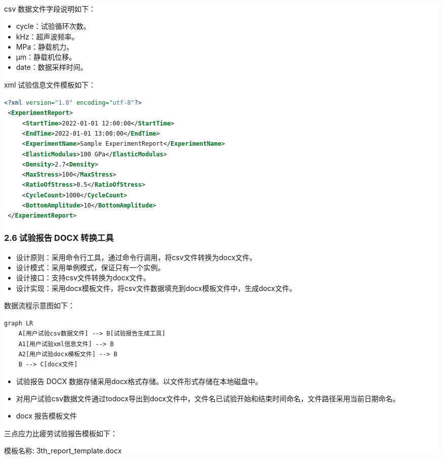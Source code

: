 csv 数据文件字段说明如下：

- cycle：试验循环次数。
- kHz：超声波频率。
- MPa：静载机力。
- μm：静载机位移。
- date：数据采样时间。

xml 试验信息文件模板如下：

```xml
<?xml version="1.0" encoding="utf-8"?>
 <ExperimentReport>
     <StartTime>2022-01-01 12:00:00</StartTime>
     <EndTime>2022-01-01 13:00:00</EndTime>
     <ExperimentName>Sample ExperimentReport</ExperimentName>
     <ElasticModulus>100 GPa</ElasticModulus>
     <Density>2.7<Density>
     <MaxStress>100</MaxStress>
     <RatioOfStress>0.5</RatioOfStress>
     <CycleCount>1000</CycleCount>
     <BottomAmplitude>10</BottomAmplitude>
 </ExperimentReport>
```

### 2.6 试验报告 DOCX 转换工具

- 设计原则：采用命令行工具，通过命令行调用，将csv文件转换为docx文件。
- 设计模式：采用单例模式，保证只有一个实例。
- 设计接口：支持csv文件转换为docx文件。
- 设计实现：采用docx模板文件，将csv文件数据填充到docx模板文件中，生成docx文件。

数据流程示意图如下：

```mermaid
graph LR
    A[用户试验csv数据文件] --> B[试验报告生成工具]
    A1[用户试验xml信息文件] --> B
    A2[用户试验docx模板文件] --> B
    B --> C[docx文件]
```

- 试验报告 DOCX 数据存储采用docx格式存储。以文件形式存储在本地磁盘中。

- 对用户试验csv数据文件通过todocx导出到docx文件中，文件名已试验开始和结束时间命名，文件路径采用当前日期命名。

- docx 报告模板文件

三点应力比疲劳试验报告模板如下：

模板名称: 3th_report_template.docx
